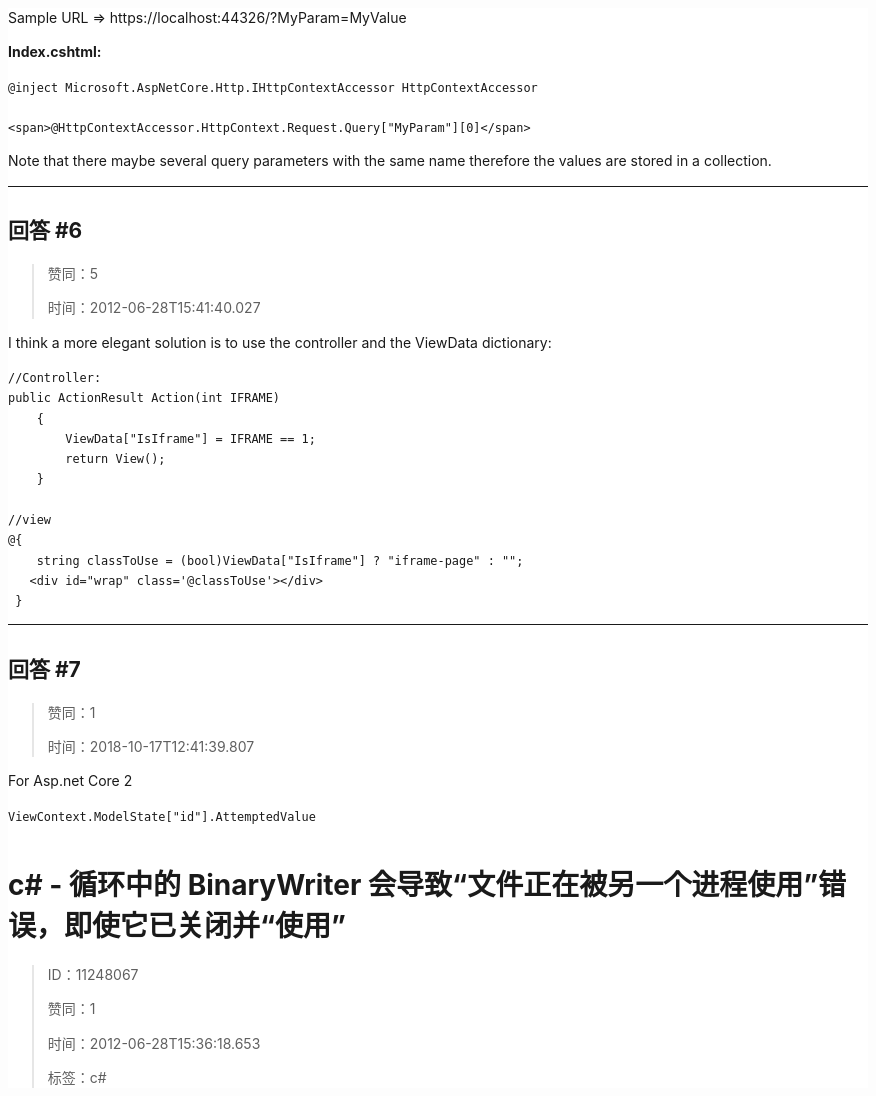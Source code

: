 Sample URL => https://localhost:44326/?MyParam=MyValue

**Index.cshtml:**

```
@inject Microsoft.AspNetCore.Http.IHttpContextAccessor HttpContextAccessor

<span>@HttpContextAccessor.HttpContext.Request.Query["MyParam"][0]</span> 
```

Note that there maybe several query parameters with the same name therefore the values are stored in a collection.

* * *

## 回答 #6

> 赞同：5
> 
> 时间：2012-06-28T15:41:40.027

I think a more elegant solution is to use the controller and the ViewData dictionary:

```
//Controller:
public ActionResult Action(int IFRAME)
    {
        ViewData["IsIframe"] = IFRAME == 1;
        return View();
    }

//view
@{
    string classToUse = (bool)ViewData["IsIframe"] ? "iframe-page" : "";
   <div id="wrap" class='@classToUse'></div>
 } 
```

* * *

## 回答 #7

> 赞同：1
> 
> 时间：2018-10-17T12:41:39.807

For Asp.net Core 2

```
ViewContext.ModelState["id"].AttemptedValue 
```

# c# - 循环中的 BinaryWriter 会导致“文件正在被另一个进程使用”错误，即使它已关闭并“使用”

> ID：11248067
> 
> 赞同：1
> 
> 时间：2012-06-28T15:36:18.653
> 
> 标签：c#
